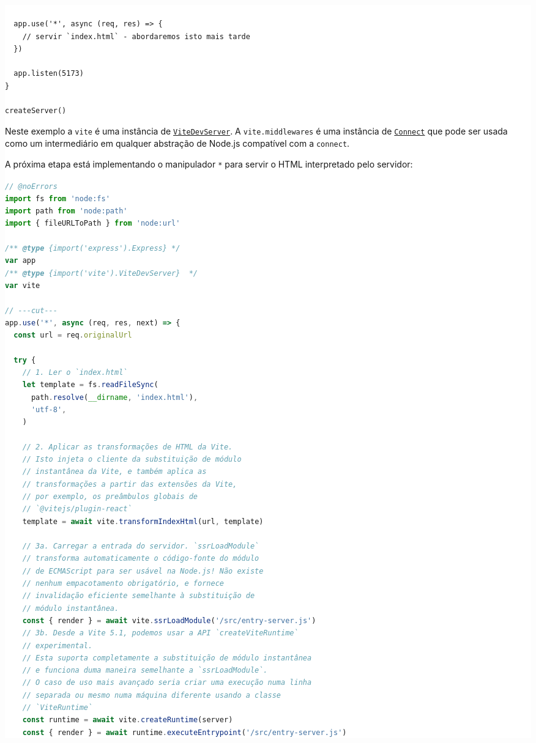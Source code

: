 ```js{15-18} twoslash

  app.use('*', async (req, res) => {
    // servir `index.html` - abordaremos isto mais tarde
  })

  app.listen(5173)
}

createServer()
```

Neste exemplo a `vite` é uma instância de [`ViteDevServer`](./api-javascript#vitedevserver). A `vite.middlewares` é uma instância de [`Connect`](https://github.com/senchalabs/connect) que pode ser usada como um intermediário em qualquer abstração de Node.js compatível com a `connect`.

A próxima etapa está implementando o manipulador `*` para servir o HTML interpretado pelo servidor:

```js twoslash
// @noErrors
import fs from 'node:fs'
import path from 'node:path'
import { fileURLToPath } from 'node:url'

/** @type {import('express').Express} */
var app
/** @type {import('vite').ViteDevServer}  */
var vite

// ---cut---
app.use('*', async (req, res, next) => {
  const url = req.originalUrl

  try {
    // 1. Ler o `index.html`
    let template = fs.readFileSync(
      path.resolve(__dirname, 'index.html'),
      'utf-8',
    )

    // 2. Aplicar as transformações de HTML da Vite.
    // Isto injeta o cliente da substituição de módulo
    // instantânea da Vite, e também aplica as
    // transformações a partir das extensões da Vite,
    // por exemplo, os preâmbulos globais de
    // `@vitejs/plugin-react`
    template = await vite.transformIndexHtml(url, template)

    // 3a. Carregar a entrada do servidor. `ssrLoadModule`
    // transforma automaticamente o código-fonte do módulo
    // de ECMAScript para ser usável na Node.js! Não existe
    // nenhum empacotamento obrigatório, e fornece
    // invalidação eficiente semelhante à substituição de
    // módulo instantânea.
    const { render } = await vite.ssrLoadModule('/src/entry-server.js')
    // 3b. Desde a Vite 5.1, podemos usar a API `createViteRuntime`
    // experimental.
    // Esta suporta completamente a substituição de módulo instantânea
    // e funciona duma maneira semelhante a `ssrLoadModule`.
    // O caso de uso mais avançado seria criar uma execução numa linha
    // separada ou mesmo numa máquina diferente usando a classe
    // `ViteRuntime`
    const runtime = await vite.createRuntime(server)
    const { render } = await runtime.executeEntrypoint('/src/entry-server.js')

```